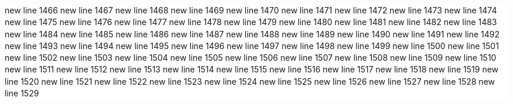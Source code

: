 new line 1466
new line 1467
new line 1468
new line 1469
new line 1470
new line 1471
new line 1472
new line 1473
new line 1474
new line 1475
new line 1476
new line 1477
new line 1478
new line 1479
new line 1480
new line 1481
new line 1482
new line 1483
new line 1484
new line 1485
new line 1486
new line 1487
new line 1488
new line 1489
new line 1490
new line 1491
new line 1492
new line 1493
new line 1494
new line 1495
new line 1496
new line 1497
new line 1498
new line 1499
new line 1500
new line 1501
new line 1502
new line 1503
new line 1504
new line 1505
new line 1506
new line 1507
new line 1508
new line 1509
new line 1510
new line 1511
new line 1512
new line 1513
new line 1514
new line 1515
new line 1516
new line 1517
new line 1518
new line 1519
new line 1520
new line 1521
new line 1522
new line 1523
new line 1524
new line 1525
new line 1526
new line 1527
new line 1528
new line 1529